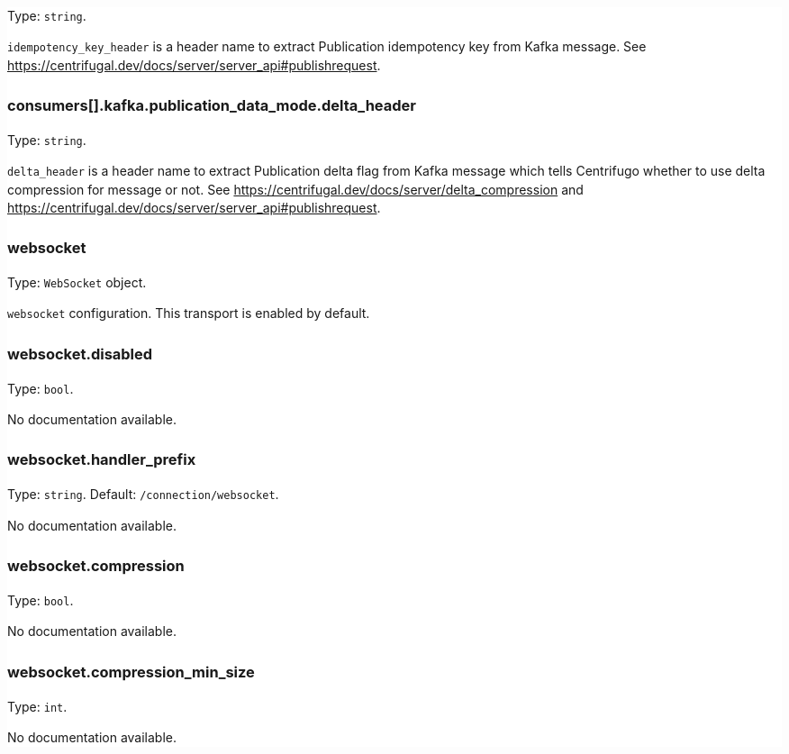 Type: `string`.

`idempotency_key_header` is a header name to extract Publication idempotency key from
Kafka message. See https://centrifugal.dev/docs/server/server_api#publishrequest.

### consumers[].kafka.publication_data_mode.delta_header

Type: `string`.

`delta_header` is a header name to extract Publication delta flag from Kafka message
which tells Centrifugo whether to use delta compression for message or not.
See https://centrifugal.dev/docs/server/delta_compression and
https://centrifugal.dev/docs/server/server_api#publishrequest.

### websocket

Type: `WebSocket` object.

`websocket` configuration. This transport is enabled by default.

### websocket.disabled

Type: `bool`.

No documentation available.

### websocket.handler_prefix

Type: `string`. Default: `/connection/websocket`.

No documentation available.

### websocket.compression

Type: `bool`.

No documentation available.

### websocket.compression_min_size

Type: `int`.

No documentation available.

